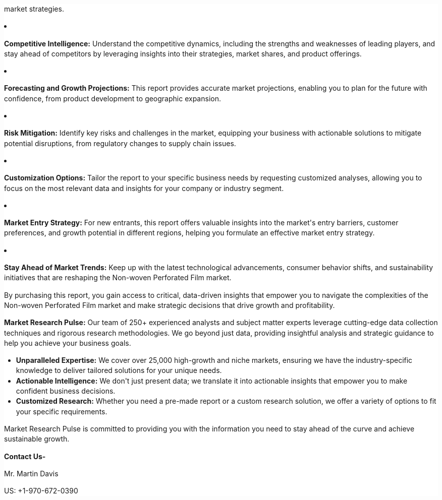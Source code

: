 market strategies.</p></li><li><p><strong>Competitive Intelligence:</strong> Understand the competitive dynamics, including the strengths and weaknesses of leading players, and stay ahead of competitors by leveraging insights into their strategies, market shares, and product offerings.</p></li><li><p><strong>Forecasting and Growth Projections:</strong> This report provides accurate market projections, enabling you to plan for the future with confidence, from product development to geographic expansion.</p></li><li><p><strong>Risk Mitigation:</strong> Identify key risks and challenges in the market, equipping your business with actionable solutions to mitigate potential disruptions, from regulatory changes to supply chain issues.</p></li><li><p><strong>Customization Options:</strong> Tailor the report to your specific business needs by requesting customized analyses, allowing you to focus on the most relevant data and insights for your company or industry segment.</p></li><li><p><strong>Market Entry Strategy:</strong> For new entrants, this report offers valuable insights into the market's entry barriers, customer preferences, and growth potential in different regions, helping you formulate an effective market entry strategy.</p></li><li><p><strong>Stay Ahead of Market Trends:</strong> Keep up with the latest technological advancements, consumer behavior shifts, and sustainability initiatives that are reshaping the Non-woven Perforated Film market.</p></li></ol><p>By purchasing this report, you gain access to critical, data-driven insights that empower you to navigate the complexities of the Non-woven Perforated Film market and make strategic decisions that drive growth and profitability.</p><p><strong>Market Research Pulse:</strong>&nbsp;Our team of 250+ experienced analysts and subject matter experts leverage cutting-edge data collection techniques and rigorous research methodologies. We go beyond just data, providing insightful analysis and strategic guidance to help you achieve your business goals.</p><ul><li><strong>Unparalleled Expertise:</strong>&nbsp;We cover over 25,000 high-growth and niche markets, ensuring we have the industry-specific knowledge to deliver tailored solutions for your unique needs.</li><li><strong>Actionable Intelligence:</strong>&nbsp;We don't just present data; we translate it into actionable insights that empower you to make confident business decisions.</li><li><strong>Customized Research:</strong>&nbsp;Whether you need a pre-made report or a custom research solution, we offer a variety of options to fit your specific requirements.</li></ul><p>Market Research Pulse is committed to providing you with the information you need to stay ahead of the curve and achieve sustainable growth.</p><p><strong>Contact Us-</strong></p><p>Mr. Martin Davis</p><p>US: +1-970-672-0390</p>
